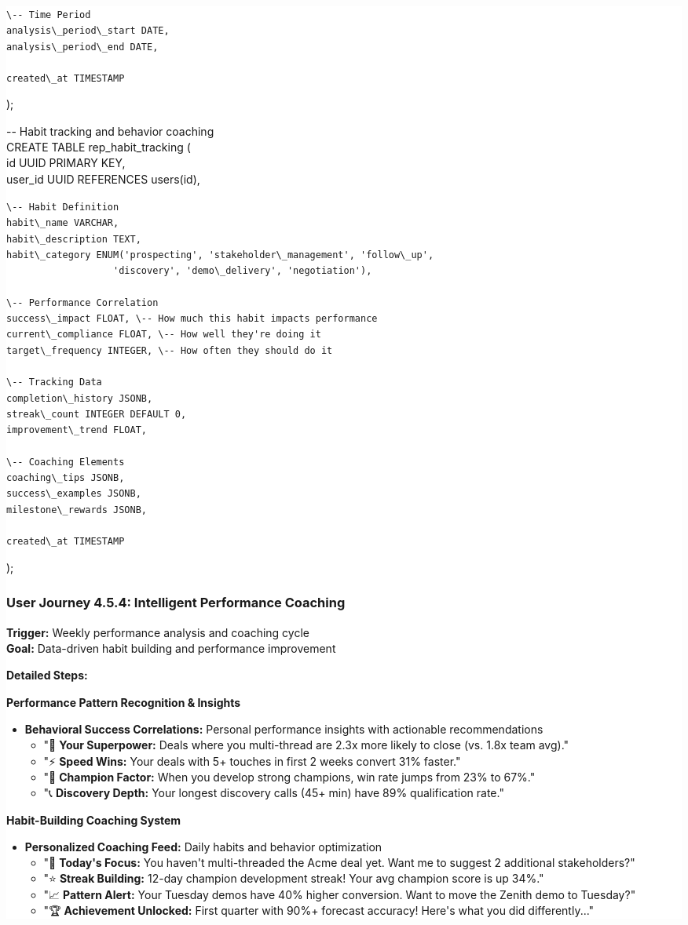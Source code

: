     \-- Time Period  
    analysis\_period\_start DATE,  
    analysis\_period\_end DATE,  
      
    created\_at TIMESTAMP  
);

\-- Habit tracking and behavior coaching  
CREATE TABLE rep\_habit\_tracking (  
    id UUID PRIMARY KEY,  
    user\_id UUID REFERENCES users(id),  
      
    \-- Habit Definition  
    habit\_name VARCHAR,  
    habit\_description TEXT,  
    habit\_category ENUM('prospecting', 'stakeholder\_management', 'follow\_up',   
                       'discovery', 'demo\_delivery', 'negotiation'),  
      
    \-- Performance Correlation  
    success\_impact FLOAT, \-- How much this habit impacts performance  
    current\_compliance FLOAT, \-- How well they're doing it  
    target\_frequency INTEGER, \-- How often they should do it  
      
    \-- Tracking Data  
    completion\_history JSONB,  
    streak\_count INTEGER DEFAULT 0,  
    improvement\_trend FLOAT,  
      
    \-- Coaching Elements  
    coaching\_tips JSONB,  
    success\_examples JSONB,  
    milestone\_rewards JSONB,  
      
    created\_at TIMESTAMP  
);

### **User Journey 4.5.4: Intelligent Performance Coaching**

**Trigger:** Weekly performance analysis and coaching cycle  
 **Goal:** Data-driven habit building and performance improvement

**Detailed Steps:**

**Performance Pattern Recognition & Insights**

* **Behavioral Success Correlations:** Personal performance insights with actionable recommendations  
  * "🚀 **Your Superpower:** Deals where you multi-thread are 2.3x more likely to close (vs. 1.8x team avg)."  
  * "⚡ **Speed Wins:** Your deals with 5+ touches in first 2 weeks convert 31% faster."  
  * "👥 **Champion Factor:** When you develop strong champions, win rate jumps from 23% to 67%."  
  * "📞 **Discovery Depth:** Your longest discovery calls (45+ min) have 89% qualification rate."

**Habit-Building Coaching System**

* **Personalized Coaching Feed:** Daily habits and behavior optimization  
  * "🎯 **Today's Focus:** You haven't multi-threaded the Acme deal yet. Want me to suggest 2 additional stakeholders?"  
  * "⭐ **Streak Building:** 12-day champion development streak\! Your avg champion score is up 34%."  
  * "📈 **Pattern Alert:** Your Tuesday demos have 40% higher conversion. Want to move the Zenith demo to Tuesday?"  
  * "🏆 **Achievement Unlocked:** First quarter with 90%+ forecast accuracy\! Here's what you did differently..."
